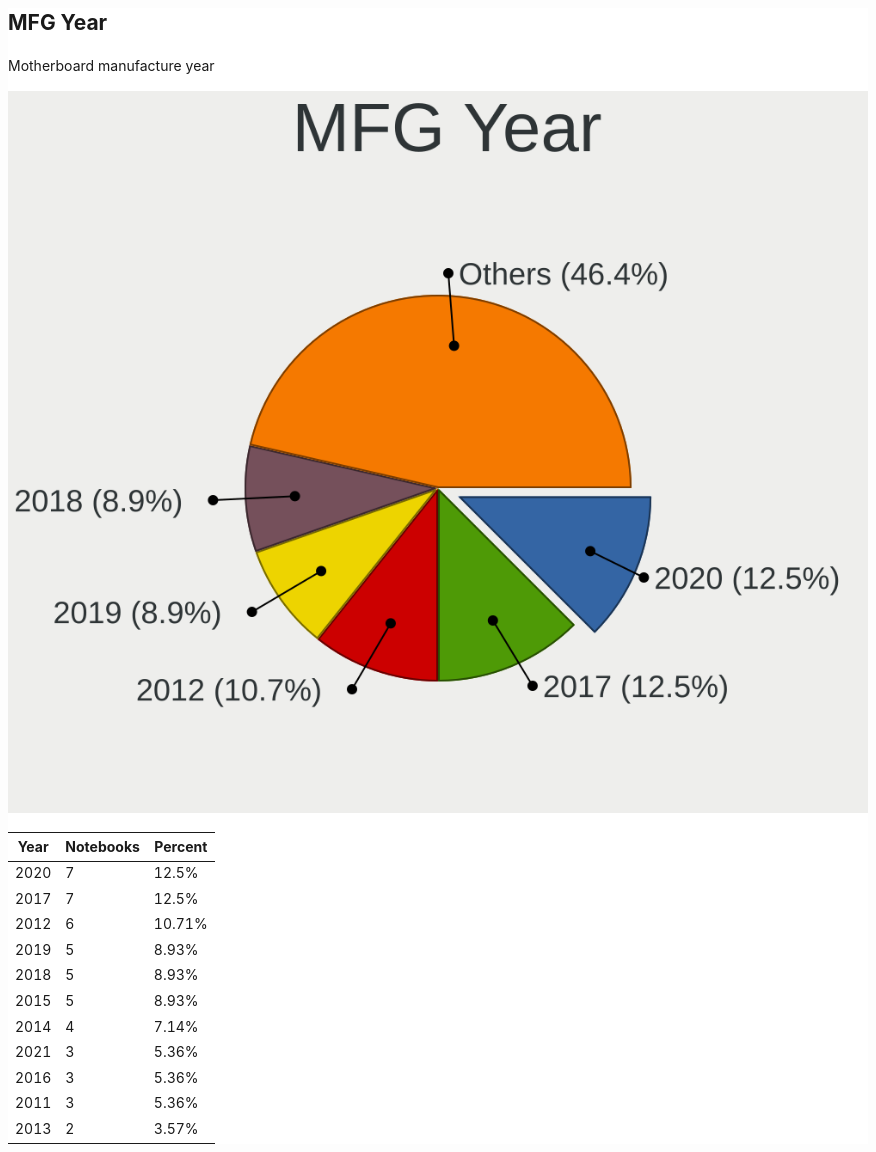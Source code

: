 MFG Year
--------

Motherboard manufacture year

![MFG Year](./images/pie_chart/node_year.svg)


| Year | Notebooks | Percent |
|------|-----------|---------|
| 2020 | 7         | 12.5%   |
| 2017 | 7         | 12.5%   |
| 2012 | 6         | 10.71%  |
| 2019 | 5         | 8.93%   |
| 2018 | 5         | 8.93%   |
| 2015 | 5         | 8.93%   |
| 2014 | 4         | 7.14%   |
| 2021 | 3         | 5.36%   |
| 2016 | 3         | 5.36%   |
| 2011 | 3         | 5.36%   |
| 2013 | 2         | 3.57%   |